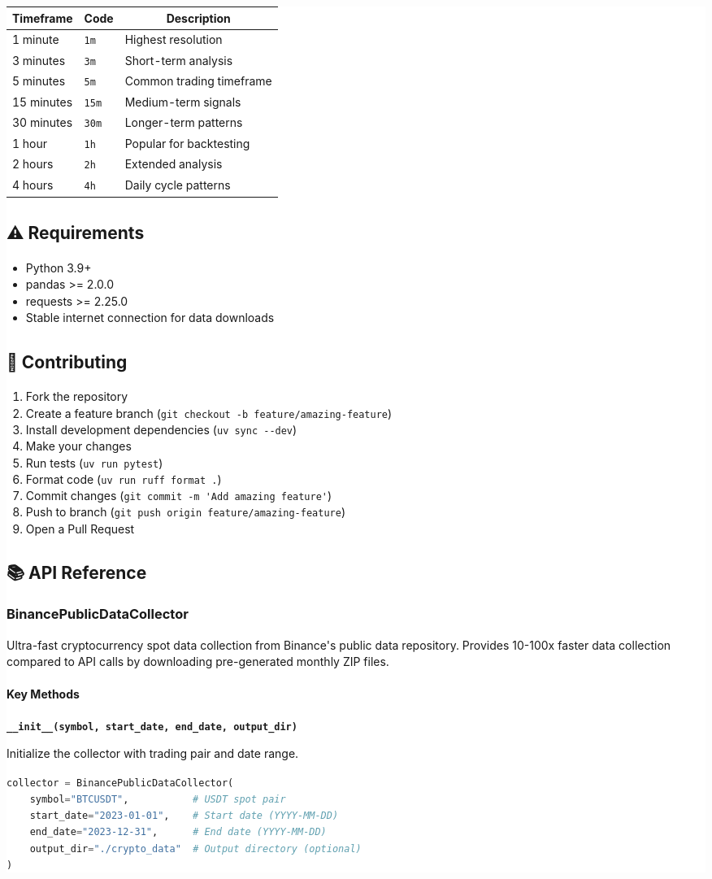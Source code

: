 | Timeframe | Code | Description |
|-----------|------|-------------|
| 1 minute  | `1m` | Highest resolution |
| 3 minutes | `3m` | Short-term analysis |
| 5 minutes | `5m` | Common trading timeframe |
| 15 minutes| `15m`| Medium-term signals |
| 30 minutes| `30m`| Longer-term patterns |
| 1 hour    | `1h` | Popular for backtesting |
| 2 hours   | `2h` | Extended analysis |
| 4 hours   | `4h` | Daily cycle patterns |

## ⚠️ Requirements

- Python 3.9+
- pandas >= 2.0.0
- requests >= 2.25.0
- Stable internet connection for data downloads

## 🤝 Contributing

1. Fork the repository
2. Create a feature branch (`git checkout -b feature/amazing-feature`)
3. Install development dependencies (`uv sync --dev`)
4. Make your changes
5. Run tests (`uv run pytest`)
6. Format code (`uv run ruff format .`)
7. Commit changes (`git commit -m 'Add amazing feature'`)
8. Push to branch (`git push origin feature/amazing-feature`)
9. Open a Pull Request

## 📚 API Reference

### BinancePublicDataCollector

Ultra-fast cryptocurrency spot data collection from Binance's public data repository. Provides 10-100x faster data collection compared to API calls by downloading pre-generated monthly ZIP files.

#### Key Methods

**`__init__(symbol, start_date, end_date, output_dir)`**

Initialize the collector with trading pair and date range.

```python
collector = BinancePublicDataCollector(
    symbol="BTCUSDT",           # USDT spot pair
    start_date="2023-01-01",    # Start date (YYYY-MM-DD)
    end_date="2023-12-31",      # End date (YYYY-MM-DD)
    output_dir="./crypto_data"  # Output directory (optional)
)
```
